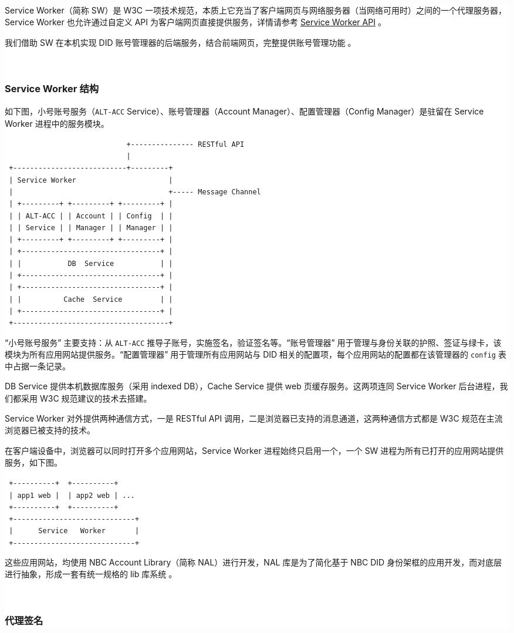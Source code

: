 Service Worker（简称 SW）是 W3C 一项技术规范，本质上它充当了客户端网页与网络服务器（当网络可用时）之间的一个代理服务器，Service Worker 也允许通过自定义 API 为客户端网页直接提供服务，详情请参考 [Service Worker API](https://developer.mozilla.org/zh-CN/docs/Web/API/Service_Worker_API) 。

我们借助 SW 在本机实现 DID 账号管理器的后端服务，结合前端网页，完整提供账号管理功能 。

&nbsp;

### Service Worker 结构

如下图，小号账号服务（`ALT-ACC` Service）、账号管理器（Account Manager）、配置管理器（Config Manager）是驻留在 Service Worker 进程中的服务模块。

```
                             +--------------- RESTful API
                             |
 +---------------------------+---------+
 | Service Worker                      |
 |                                     +----- Message Channel
 | +---------+ +---------+ +---------+ |
 | | ALT-ACC | | Account | | Config  | |
 | | Service | | Manager | | Manager | |
 | +---------+ +---------+ +---------+ |
 | +---------------------------------+ |
 | |           DB  Service           | |
 | +---------------------------------+ |
 | +---------------------------------+ |
 | |          Cache  Service         | |
 | +---------------------------------+ |
 +-------------------------------------+
```

“小号账号服务” 主要支持：从 `ALT-ACC` 推导子账号，实施签名，验证签名等。“账号管理器” 用于管理与身份关联的护照、签证与绿卡，该模块为所有应用网站提供服务。“配置管理器” 用于管理所有应用网站与 DID 相关的配置项，每个应用网站的配置都在该管理器的 `config` 表中占据一条记录。

DB Service 提供本机数据库服务（采用 indexed DB），Cache Service 提供 web 页缓存服务。这两项连同 Service Worker 后台进程，我们都采用 W3C 规范建议的技术去搭建。

Service Worker 对外提供两种通信方式，一是 RESTful API 调用，二是浏览器已支持的消息通道，这两种通信方式都是 W3C 规范在主流浏览器已被支持的技术。

在客户端设备中，浏览器可以同时打开多个应用网站，Service Worker 进程始终只启用一个，一个 SW 进程为所有已打开的应用网站提供服务，如下图。

```
 +----------+  +----------+
 | app1 web |  | app2 web | ...
 +----------+  +----------+
 +-----------------------------+
 |      Service   Worker       |
 +-----------------------------+
```

这些应用网站，均使用 NBC Account Library（简称 NAL）进行开发，NAL 库是为了简化基于 NBC DID 身份架框的应用开发，而对底层进行抽象，形成一套有统一规格的 lib 库系统 。

&nbsp;

### 代理签名
